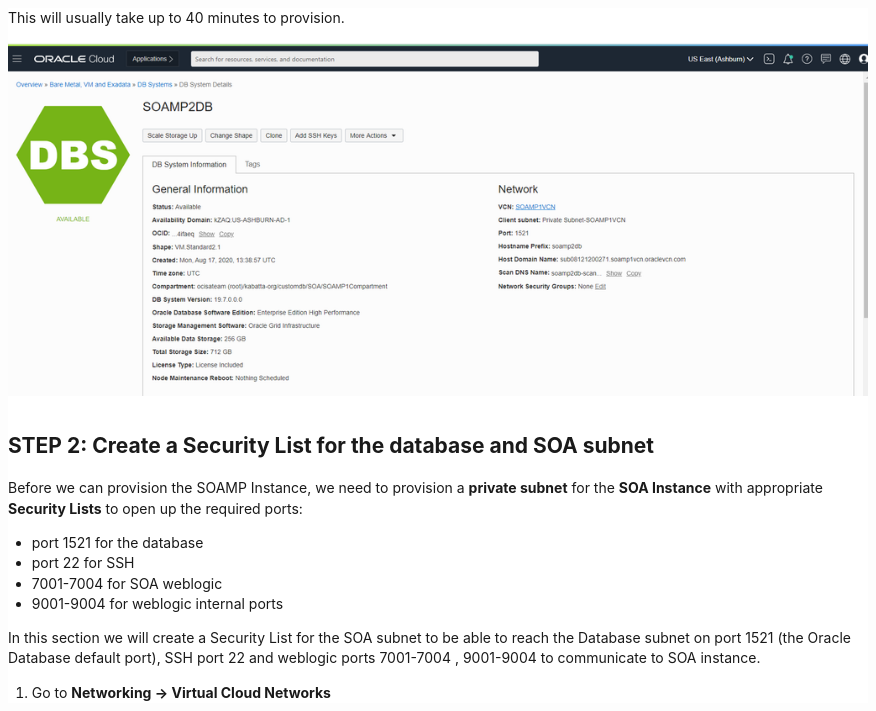   This will usually take up to 40 minutes to provision.

  <img src="./images/provision-db-22.png" width="100%">


## **STEP 2:** Create a Security List for the database and SOA subnet

Before we can provision the SOAMP Instance, we need to provision a **private subnet** for the **SOA Instance** with appropriate **Security Lists** to open up the required ports: 

  - port 1521 for the database
  - port 22 for SSH
  - 7001-7004 for SOA weblogic
  - 9001-9004 for weblogic internal ports

In this section we will create a Security List for the SOA subnet to be able to reach the Database subnet on port 1521 (the Oracle Database default port), SSH port 22 and weblogic ports 7001-7004 , 9001-9004 to communicate to SOA instance.

1. Go to **Networking -> Virtual Cloud Networks**
